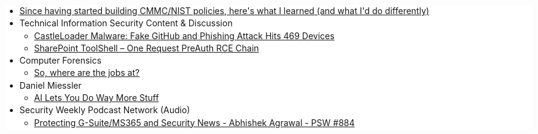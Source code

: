   - [Since having started building CMMC/NIST policies, here's what I learned (and what I'd do differently)](https://www.reddit.com/r/Information_Security/comments/1m7ri3f/since_having_started_building_cmmcnist_policies/)
- Technical Information Security Content & Discussion
  - [CastleLoader Malware: Fake GitHub and Phishing Attack Hits 469 Devices](https://www.reddit.com/r/netsec/comments/1m8fw3d/castleloader_malware_fake_github_and_phishing/)
  - [SharePoint ToolShell – One Request PreAuth RCE Chain](https://www.reddit.com/r/netsec/comments/1m826b7/sharepoint_toolshell_one_request_preauth_rce_chain/)
- Computer Forensics
  - [So, where are the jobs at?](https://www.reddit.com/r/computerforensics/comments/1m7usbq/so_where_are_the_jobs_at/)
- Daniel Miessler
  - [AI Lets You Do Way More Stuff](https://danielmiessler.com/blog/ai-lets-you-do-more-stuff)
- Security Weekly Podcast Network (Audio)
  - [Protecting G-Suite/MS365 and Security News - Abhishek Agrawal - PSW #884](http://sites.libsyn.com/18678/protecting-g-suitems365-and-security-news-abhishek-agrawal-psw-884)
